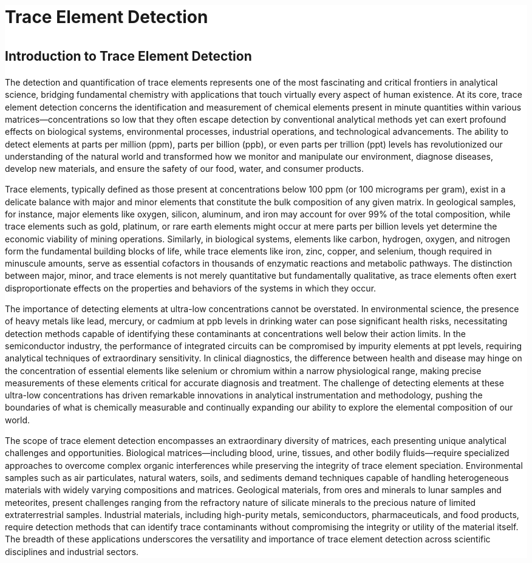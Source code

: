 
# Trace Element Detection

## Introduction to Trace Element Detection

The detection and quantification of trace elements represents one of the most fascinating and critical frontiers in analytical science, bridging fundamental chemistry with applications that touch virtually every aspect of human existence. At its core, trace element detection concerns the identification and measurement of chemical elements present in minute quantities within various matrices—concentrations so low that they often escape detection by conventional analytical methods yet can exert profound effects on biological systems, environmental processes, industrial operations, and technological advancements. The ability to detect elements at parts per million (ppm), parts per billion (ppb), or even parts per trillion (ppt) levels has revolutionized our understanding of the natural world and transformed how we monitor and manipulate our environment, diagnose diseases, develop new materials, and ensure the safety of our food, water, and consumer products.

Trace elements, typically defined as those present at concentrations below 100 ppm (or 100 micrograms per gram), exist in a delicate balance with major and minor elements that constitute the bulk composition of any given matrix. In geological samples, for instance, major elements like oxygen, silicon, aluminum, and iron may account for over 99% of the total composition, while trace elements such as gold, platinum, or rare earth elements might occur at mere parts per billion levels yet determine the economic viability of mining operations. Similarly, in biological systems, elements like carbon, hydrogen, oxygen, and nitrogen form the fundamental building blocks of life, while trace elements like iron, zinc, copper, and selenium, though required in minuscule amounts, serve as essential cofactors in thousands of enzymatic reactions and metabolic pathways. The distinction between major, minor, and trace elements is not merely quantitative but fundamentally qualitative, as trace elements often exert disproportionate effects on the properties and behaviors of the systems in which they occur.

The importance of detecting elements at ultra-low concentrations cannot be overstated. In environmental science, the presence of heavy metals like lead, mercury, or cadmium at ppb levels in drinking water can pose significant health risks, necessitating detection methods capable of identifying these contaminants at concentrations well below their action limits. In the semiconductor industry, the performance of integrated circuits can be compromised by impurity elements at ppt levels, requiring analytical techniques of extraordinary sensitivity. In clinical diagnostics, the difference between health and disease may hinge on the concentration of essential elements like selenium or chromium within a narrow physiological range, making precise measurements of these elements critical for accurate diagnosis and treatment. The challenge of detecting elements at these ultra-low concentrations has driven remarkable innovations in analytical instrumentation and methodology, pushing the boundaries of what is chemically measurable and continually expanding our ability to explore the elemental composition of our world.

The scope of trace element detection encompasses an extraordinary diversity of matrices, each presenting unique analytical challenges and opportunities. Biological matrices—including blood, urine, tissues, and other bodily fluids—require specialized approaches to overcome complex organic interferences while preserving the integrity of trace element speciation. Environmental samples such as air particulates, natural waters, soils, and sediments demand techniques capable of handling heterogeneous materials with widely varying compositions and matrices. Geological materials, from ores and minerals to lunar samples and meteorites, present challenges ranging from the refractory nature of silicate minerals to the precious nature of limited extraterrestrial samples. Industrial materials, including high-purity metals, semiconductors, pharmaceuticals, and food products, require detection methods that can identify trace contaminants without compromising the integrity or utility of the material itself. The breadth of these applications underscores the versatility and importance of trace element detection across scientific disciplines and industrial sectors.
